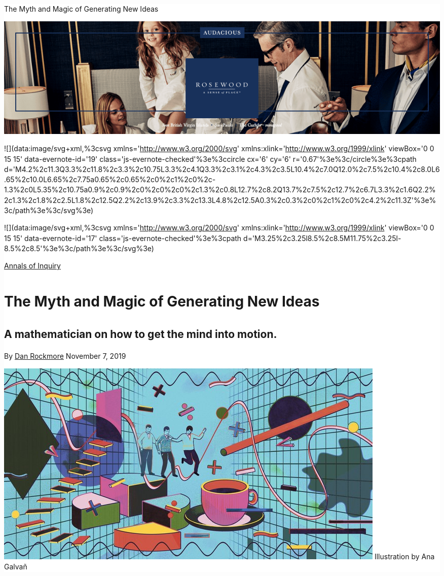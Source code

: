 The Myth and Magic of Generating New Ideas

[![CV_RHR-Family-Nov_CT_BAN_SZ_970X250.png](../_resources/1397edd5947acc51043ae72e0753ea64.png)](https://adclick.g.doubleclick.net/pcs/click?xai=AKAOjsvg4H3sXT5cd1tHzK9OuvqW4Uv_DdN_7fl-YvCklZstPwo2bQD9e6rR6MRRPobP03cV9nQDQELgs8qP-2-iyZSy8D2copnMgAuh3oZNKX8QyXh7CI9MJXnC16aAoXtilZEDx9RlPEU9-Am7cfHH94p-ggYvfIujbkLBa-16PHy21d6QSk_5JnsmyVEeifX_tMqnpysJFTlwhAAEsls5hzjPFiBzd1pfxBZDx9viia6d1rabPbctTPwQ2L9vEP4tO15o_8A9zN-euIIz6wniFy8CQlFQ9I7mkw0YSEou&sai=AMfl-YRQr41rbDdB5hS0zMuee_QXq3GPyBTjn0ZZ5JGmxRA6UPlCPyt8D1cD0Wwu-racZ6RkiJQq00bQQg2GRV1F4Cq40_zvm17pmO4zn-Q1&sig=Cg0ArKJSzM3SAOoymrrxEAE&urlfix=1&adurl=https://adclick.g.doubleclick.net/pcs/click?xai=AKAOjsvxstk423Sx9bZwY1K9enO8kbyQa02haMOmoz2NVsnoJdvrmeX8XSUAIYJvEnnWsKVmv0bEBoZz8SHfs9-ztb-pcVyyN6igBW0kokADJyuN8TE8FG0zCks6fBcE0H-QTrFHwaBA8IFHNJbzLuLc9phfdScd_Jz0-qoCTGLW31tizWONQ8bZ9BuDvWkQ-DHyUi1-kWahmFvI9BB_fDNY5NcizHLeP4Hl287JZ1dpzsQSOCh_kkj6PtCHnO6aXiJjU_iUuxBq4vg60fYtSY6gW2b5aFekoaQvhRdD2WXbNfCgBTatt37-p6nblzWdPJ-oJ96sYZ8pj6ZWBEL0L60pnzqtC57g1nUYPtdt8bSGG_5R2PTkGerLXQF0QewNBgkBHhHWNofjQ9qhhVhdIOKoFKozHV2TmaMPaxQDifkA4POxA9R8PzdTvjnX3gPAEA-FQcOeWanv38nBj8U87pGCEO5AFg8jTBQWiczugwCXchqj70heN1zNAcfxRGfr0rg8rhHCrbChRJaNeFfW69NYLZ14aFTydC6FzjA0WyLVnzv6WNXkG1JmhNGw9M1pasaCwlI2Mvmo1J4eJYbgaQ86s-HIVnqMbCUapp_PpONiCgFepxT-L3TXwLVPtTKKpmCzXfb5tGwPCTU1nZGB83JWhZtqMrzZEQM_4YPLOLehYQJ7VuBhFue7vUN8Yem5voWaoFQ1Y-64_yqAUk4_WRLHsvk0A4V5grHBc2t42juTqD13lG1v1HB1KNQxhaHVOZae21Jm1HUhzjBO8BHayg51RcK523Nwi8EeZqiEg7Y6v26PJYaiX5oydQTZ6ycPSWZVZ2k4iDyeKgwfX2Eu6dkU000G1Je-oZY5q2jlqDBsUZ5bY8Op0Bl37hgpyt5sofE3zpC4LmdiF7o_KZg6pFusgZh1R5ImWS_93bsf2j1UOLnxl8bSLtU&sai=AMfl-YT993N7Yp6f8lKevVHbViO39bklsp1OtAxD9dJOb8BjwqhKgAJ6XfDsWOuIuXkrHJe0uwzRCp0oWLuDtg6Y0Bf0g1pFem9yQzrq2iCrO1wp-z9rsCOT7e41hAmyX3CeK1s&sig=Cg0ArKJSzPCHhtjNdMBHEAE&urlfix=1&adurl=https://www.rosewoodhotels.com/en/default%3Futm_medium%3DDISPLAY-WW-LOC%26utm_source%3DCNUS%26utm_campaign%3D20191101-RW-WW-2HBRANDINGCAMPAIGN2019%26utm_content%3D970X250%26utm_term%3DEN)

![](data:image/svg+xml,%3csvg xmlns='http://www.w3.org/2000/svg' xmlns:xlink='http://www.w3.org/1999/xlink' viewBox='0 0 15 15' data-evernote-id='19' class='js-evernote-checked'%3e%3ccircle cx='6' cy='6' r='0.67'%3e%3c/circle%3e%3cpath d='M4.2%2c11.3Q3.3%2c11.8%2c3.3%2c10.75L3.3%2c4.1Q3.3%2c3.1%2c4.3%2c3.5L10.4%2c7.0Q12.0%2c7.5%2c10.4%2c8.0L6.65%2c10.0L6.65%2c7.75a0.65%2c0.65%2c0%2c1%2c0%2c-1.3%2c0L5.35%2c10.75a0.9%2c0.9%2c0%2c0%2c0%2c1.3%2c0.8L12.7%2c8.2Q13.7%2c7.5%2c12.7%2c6.7L3.3%2c1.6Q2.2%2c1.3%2c1.8%2c2.5L1.8%2c12.5Q2.2%2c13.9%2c3.3%2c13.3L4.8%2c12.5A0.3%2c0.3%2c0%2c1%2c0%2c4.2%2c11.3Z'%3e%3c/path%3e%3c/svg%3e)

![](data:image/svg+xml,%3csvg xmlns='http://www.w3.org/2000/svg' xmlns:xlink='http://www.w3.org/1999/xlink' viewBox='0 0 15 15' data-evernote-id='17' class='js-evernote-checked'%3e%3cpath d='M3.25%2c3.25l8.5%2c8.5M11.75%2c3.25l-8.5%2c8.5'%3e%3c/path%3e%3c/svg%3e)

[Annals of Inquiry](https://www.newyorker.com/culture/annals-of-inquiry)

# The Myth and Magic of Generating New Ideas

## A mathematician on how to get the mind into motion.

By [Dan Rockmore](https://www.newyorker.com/contributors/dan-rockmore)
November 7, 2019

![Rockmore-Mathemathic.jpg](../_resources/a2c2a82a3b5466de29ae6d6ff0bf6328.jpg)
Illustration by Ana Galvañ
